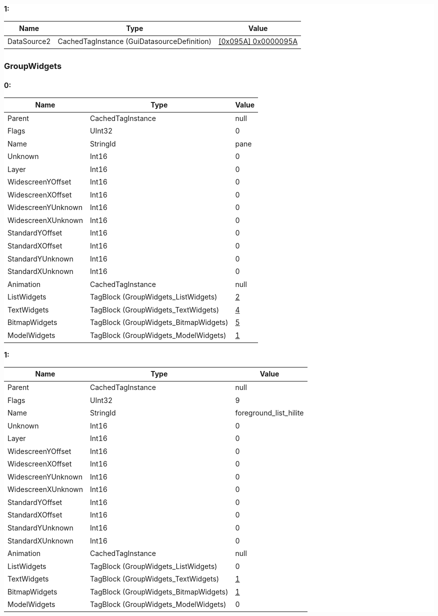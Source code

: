 
**1:**

Name	| Type	| Value
---	|---	|---	|
DataSource2	|CachedTagInstance (GuiDatasourceDefinition)	|[[0x095A] 0x0000095A](../GuiDatasourceDefinition/095A.md)


### GroupWidgets

**0:**

Name	| Type	| Value
---	|---	|---	|
Parent	|CachedTagInstance	|null
Flags	|UInt32	|0
Name	|StringId	|pane
Unknown	|Int16	|0
Layer	|Int16	|0
WidescreenYOffset	|Int16	|0
WidescreenXOffset	|Int16	|0
WidescreenYUnknown	|Int16	|0
WidescreenXUnknown	|Int16	|0
StandardYOffset	|Int16	|0
StandardXOffset	|Int16	|0
StandardYUnknown	|Int16	|0
StandardXUnknown	|Int16	|0
Animation	|CachedTagInstance	|null
ListWidgets	|TagBlock (GroupWidgets_ListWidgets)	|[2](#groupwidgets_listwidgets)
TextWidgets	|TagBlock (GroupWidgets_TextWidgets)	|[4](#groupwidgets_textwidgets)
BitmapWidgets	|TagBlock (GroupWidgets_BitmapWidgets)	|[5](#groupwidgets_bitmapwidgets)
ModelWidgets	|TagBlock (GroupWidgets_ModelWidgets)	|[1](#groupwidgets_modelwidgets)


**1:**

Name	| Type	| Value
---	|---	|---	|
Parent	|CachedTagInstance	|null
Flags	|UInt32	|9
Name	|StringId	|foreground_list_hilite
Unknown	|Int16	|0
Layer	|Int16	|0
WidescreenYOffset	|Int16	|0
WidescreenXOffset	|Int16	|0
WidescreenYUnknown	|Int16	|0
WidescreenXUnknown	|Int16	|0
StandardYOffset	|Int16	|0
StandardXOffset	|Int16	|0
StandardYUnknown	|Int16	|0
StandardXUnknown	|Int16	|0
Animation	|CachedTagInstance	|null
ListWidgets	|TagBlock (GroupWidgets_ListWidgets)	|0
TextWidgets	|TagBlock (GroupWidgets_TextWidgets)	|[1](#groupwidgets_textwidgets)
BitmapWidgets	|TagBlock (GroupWidgets_BitmapWidgets)	|[1](#groupwidgets_bitmapwidgets)
ModelWidgets	|TagBlock (GroupWidgets_ModelWidgets)	|0

